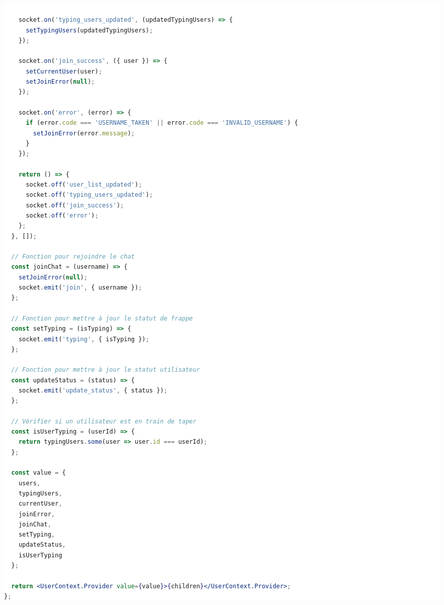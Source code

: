 ```jsx

    socket.on('typing_users_updated', (updatedTypingUsers) => {
      setTypingUsers(updatedTypingUsers);
    });

    socket.on('join_success', ({ user }) => {
      setCurrentUser(user);
      setJoinError(null);
    });

    socket.on('error', (error) => {
      if (error.code === 'USERNAME_TAKEN' || error.code === 'INVALID_USERNAME') {
        setJoinError(error.message);
      }
    });

    return () => {
      socket.off('user_list_updated');
      socket.off('typing_users_updated');
      socket.off('join_success');
      socket.off('error');
    };
  }, []);

  // Fonction pour rejoindre le chat
  const joinChat = (username) => {
    setJoinError(null);
    socket.emit('join', { username });
  };

  // Fonction pour mettre à jour le statut de frappe
  const setTyping = (isTyping) => {
    socket.emit('typing', { isTyping });
  };

  // Fonction pour mettre à jour le statut utilisateur
  const updateStatus = (status) => {
    socket.emit('update_status', { status });
  };

  // Vérifier si un utilisateur est en train de taper
  const isUserTyping = (userId) => {
    return typingUsers.some(user => user.id === userId);
  };

  const value = {
    users,
    typingUsers,
    currentUser,
    joinError,
    joinChat,
    setTyping,
    updateStatus,
    isUserTyping
  };

  return <UserContext.Provider value={value}>{children}</UserContext.Provider>;
};
```
